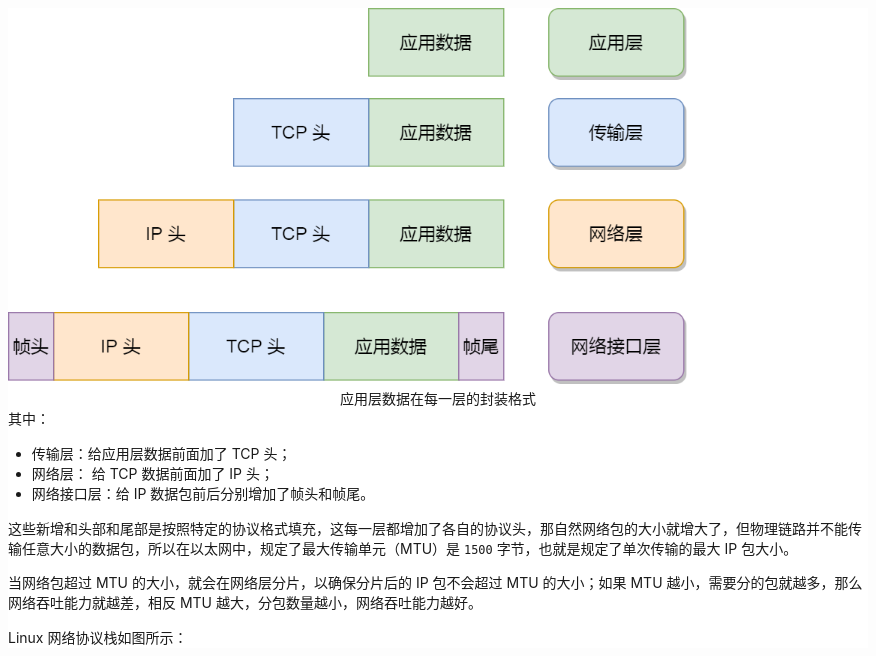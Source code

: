 <img src="实习笔记.assets/应用层数据在每一层的封装格式.png" style="zoom:75%;" />

<center>应用层数据在每一层的封装格式</center>
其中：

+ 传输层：给应用层数据前面加了 TCP 头；
+ 网络层： 给 TCP 数据前面加了 IP 头；
+ 网络接口层：给 IP 数据包前后分别增加了帧头和帧尾。

这些新增和头部和尾部是按照特定的协议格式填充，这每一层都增加了各自的协议头，那自然网络包的大小就增大了，但物理链路并不能传输任意大小的数据包，所以在以太网中，规定了最大传输单元（MTU）是 `1500` 字节，也就是规定了单次传输的最大 IP 包大小。

当网络包超过 MTU 的大小，就会在网络层分片，以确保分片后的 IP 包不会超过 MTU 的大小；如果 MTU 越小，需要分的包就越多，那么网络吞吐能力就越差，相反 MTU 越大，分包数量越小，网络吞吐能力越好。

Linux 网络协议栈如图所示：
